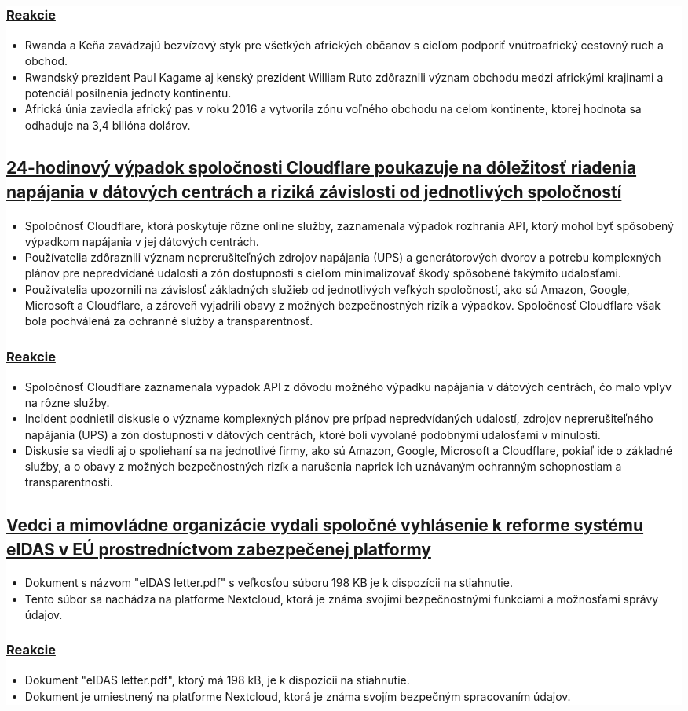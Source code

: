 ### [Reakcie](https://news.ycombinator.com/item?id=38127560)

- Rwanda a Keňa zavádzajú bezvízový styk pre všetkých afrických občanov s cieľom podporiť vnútroafrický cestovný ruch a obchod.
- Rwandský prezident Paul Kagame aj kenský prezident William Ruto zdôraznili význam obchodu medzi africkými krajinami a potenciál posilnenia jednoty kontinentu.
- Africká únia zaviedla africký pas v roku 2016 a vytvorila zónu voľného obchodu na celom kontinente, ktorej hodnota sa odhaduje na 3,4 bilióna dolárov.

## [24-hodinový výpadok spoločnosti Cloudflare poukazuje na dôležitosť riadenia napájania v dátových centrách a riziká závislosti od jednotlivých spoločností](https://news.ycombinator.com/item?id=38112515)

- Spoločnosť Cloudflare, ktorá poskytuje rôzne online služby, zaznamenala výpadok rozhrania API, ktorý mohol byť spôsobený výpadkom napájania v jej dátových centrách.
- Používatelia zdôraznili význam neprerušiteľných zdrojov napájania (UPS) a generátorových dvorov a potrebu komplexných plánov pre nepredvídané udalosti a zón dostupnosti s cieľom minimalizovať škody spôsobené takýmito udalosťami.
- Používatelia upozornili na závislosť základných služieb od jednotlivých veľkých spoločností, ako sú Amazon, Google, Microsoft a Cloudflare, a zároveň vyjadrili obavy z možných bezpečnostných rizík a výpadkov. Spoločnosť Cloudflare však bola pochválená za ochranné služby a transparentnosť.

### [Reakcie](https://news.ycombinator.com/item?id=38127313)

- Spoločnosť Cloudflare zaznamenala výpadok API z dôvodu možného výpadku napájania v dátových centrách, čo malo vplyv na rôzne služby.
- Incident podnietil diskusie o význame komplexných plánov pre prípad nepredvídaných udalostí, zdrojov neprerušiteľného napájania (UPS) a zón dostupnosti v dátových centrách, ktoré boli vyvolané podobnými udalosťami v minulosti.
- Diskusie sa viedli aj o spoliehaní sa na jednotlivé firmy, ako sú Amazon, Google, Microsoft a Cloudflare, pokiaľ ide o základné služby, a o obavy z možných bezpečnostných rizík a narušenia napriek ich uznávaným ochranným schopnostiam a transparentnosti.

## [Vedci a mimovládne organizácie vydali spoločné vyhlásenie k reforme systému eIDAS v EÚ prostredníctvom zabezpečenej platformy](https://eidas-open-letter.org/)

- Dokument s názvom "eIDAS letter.pdf" s veľkosťou súboru 198 KB je k dispozícii na stiahnutie.
- Tento súbor sa nachádza na platforme Nextcloud, ktorá je známa svojimi bezpečnostnými funkciami a možnosťami správy údajov.

### [Reakcie](https://news.ycombinator.com/item?id=38126997)

- Dokument "eIDAS letter.pdf", ktorý má 198 kB, je k dispozícii na stiahnutie.
- Dokument je umiestnený na platforme Nextcloud, ktorá je známa svojím bezpečným spracovaním údajov.
